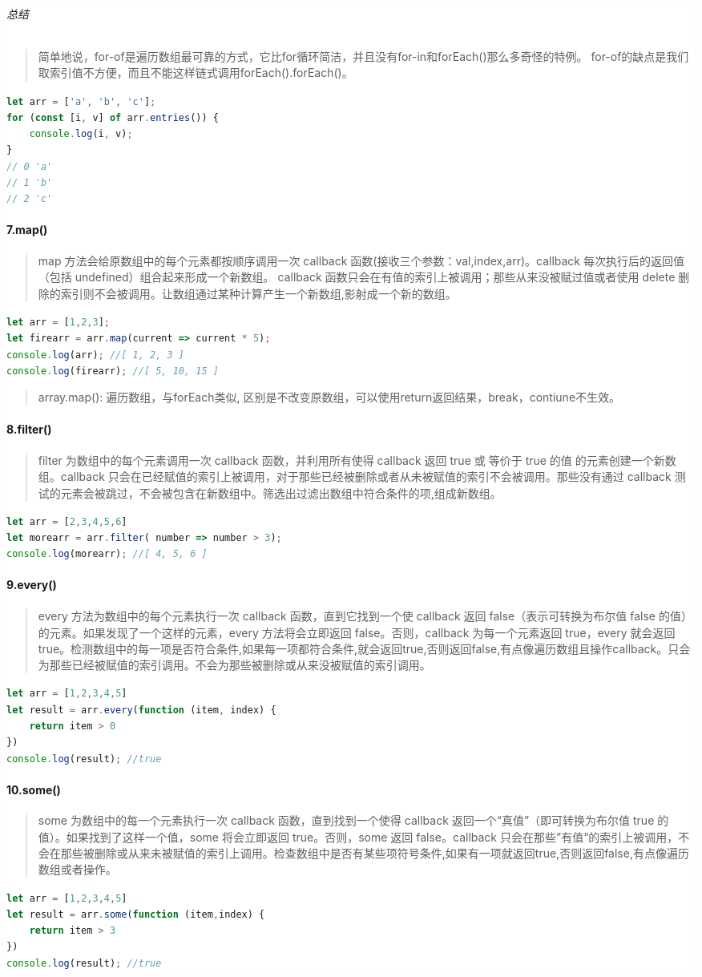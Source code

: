 

###### 总结
> 简单地说，for-of是遍历数组最可靠的方式，它比for循环简洁，并且没有for-in和forEach()那么多奇怪的特例。
> for-of的缺点是我们取索引值不方便，而且不能这样链式调用forEach().forEach()。
```js
let arr = ['a', 'b', 'c'];
for (const [i, v] of arr.entries()) {
    console.log(i, v);
}
// 0 'a'
// 1 'b'
// 2 'c'
```



#### 7.map()
> map 方法会给原数组中的每个元素都按顺序调用一次  callback 函数(接收三个参数：val,index,arr)。callback 每次执行后的返回值（包括 undefined）组合起来形成一个新数组。 callback 函数只会在有值的索引上被调用；那些从来没被赋过值或者使用 delete 删除的索引则不会被调用。让数组通过某种计算产生一个新数组,影射成一个新的数组。
```js
let arr = [1,2,3];
let firearr = arr.map(current => current * 5);
console.log(arr); //[ 1, 2, 3 ]
console.log(firearr); //[ 5, 10, 15 ]
```
> array.map(): 遍历数组，与forEach类似, 区别是不改变原数组，可以使用return返回结果，break，contiune不生效。




#### 8.filter()
> filter 为数组中的每个元素调用一次 callback 函数，并利用所有使得 callback 返回 true 或 等价于 true 的值 的元素创建一个新数组。callback 只会在已经赋值的索引上被调用，对于那些已经被删除或者从未被赋值的索引不会被调用。那些没有通过 callback 测试的元素会被跳过，不会被包含在新数组中。筛选出过滤出数组中符合条件的项,组成新数组。
```js
let arr = [2,3,4,5,6]
let morearr = arr.filter( number => number > 3);
console.log(morearr); //[ 4, 5, 6 ]
```




#### 9.every()
> every 方法为数组中的每个元素执行一次 callback 函数，直到它找到一个使 callback 返回 false（表示可转换为布尔值 false 的值）的元素。如果发现了一个这样的元素，every 方法将会立即返回 false。否则，callback 为每一个元素返回 true，every 就会返回 true。检测数组中的每一项是否符合条件,如果每一项都符合条件,就会返回true,否则返回false,有点像遍历数组且操作callback。只会为那些已经被赋值的索引调用。不会为那些被删除或从来没被赋值的索引调用。
```js
let arr = [1,2,3,4,5]
let result = arr.every(function (item, index) {
    return item > 0
})
console.log(result); //true
```



#### 10.some()
> some 为数组中的每一个元素执行一次 callback 函数，直到找到一个使得 callback 返回一个“真值”（即可转换为布尔值 true 的值）。如果找到了这样一个值，some 将会立即返回 true。否则，some 返回 false。callback 只会在那些”有值“的索引上被调用，不会在那些被删除或从来未被赋值的索引上调用。检查数组中是否有某些项符号条件,如果有一项就返回true,否则返回false,有点像遍历数组或者操作。
```js
let arr = [1,2,3,4,5]
let result = arr.some(function (item,index) {
    return item > 3
})
console.log(result); //true
```
